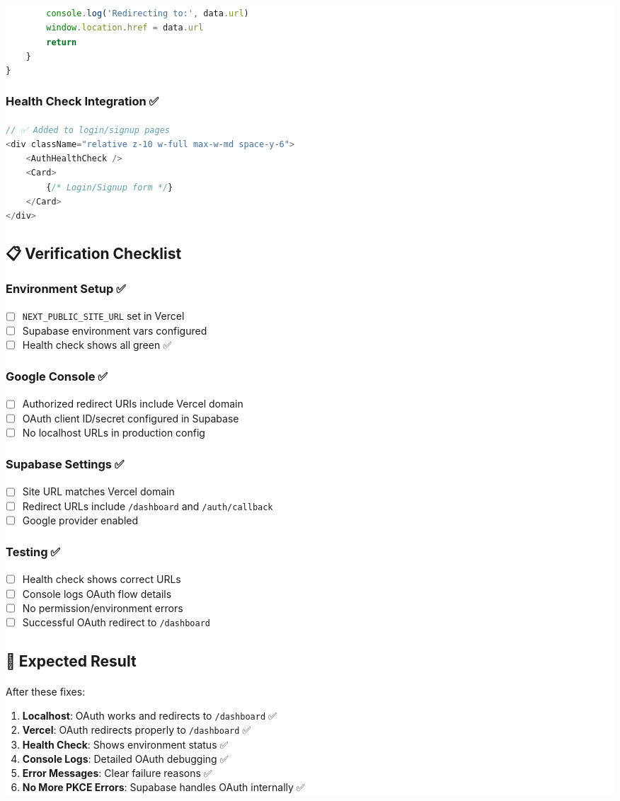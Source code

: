 ```typescript
        console.log('Redirecting to:', data.url)
        window.location.href = data.url
        return
    }
}
```

### **Health Check Integration** ✅
```typescript
// ✅ Added to login/signup pages
<div className="relative z-10 w-full max-w-md space-y-6">
    <AuthHealthCheck />
    <Card>
        {/* Login/Signup form */}
    </Card>
</div>
```

## 📋 Verification Checklist

### **Environment Setup** ✅
- [ ] `NEXT_PUBLIC_SITE_URL` set in Vercel
- [ ] Supabase environment vars configured
- [ ] Health check shows all green ✅

### **Google Console** ✅  
- [ ] Authorized redirect URIs include Vercel domain
- [ ] OAuth client ID/secret configured in Supabase
- [ ] No localhost URLs in production config

### **Supabase Settings** ✅
- [ ] Site URL matches Vercel domain  
- [ ] Redirect URLs include `/dashboard` and `/auth/callback`
- [ ] Google provider enabled

### **Testing** ✅
- [ ] Health check shows correct URLs
- [ ] Console logs OAuth flow details
- [ ] No permission/environment errors
- [ ] Successful OAuth redirect to `/dashboard`

## 🎊 Expected Result

After these fixes:

1. **Localhost**: OAuth works and redirects to `/dashboard` ✅
2. **Vercel**: OAuth redirects properly to `/dashboard` ✅
3. **Health Check**: Shows environment status ✅  
4. **Console Logs**: Detailed OAuth debugging ✅
5. **Error Messages**: Clear failure reasons ✅
6. **No More PKCE Errors**: Supabase handles OAuth internally ✅
